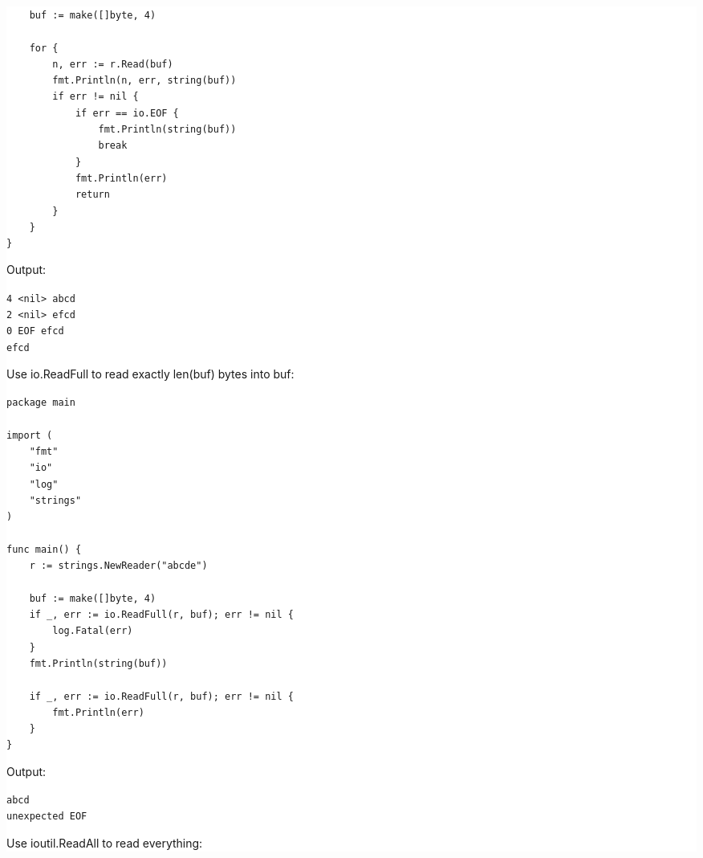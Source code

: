 ```
	buf := make([]byte, 4)

	for {
		n, err := r.Read(buf)
		fmt.Println(n, err, string(buf))
		if err != nil {
			if err == io.EOF {
				fmt.Println(string(buf))
				break
			}
			fmt.Println(err)
			return
		}
	}
}
```
Output:

```
4 <nil> abcd
2 <nil> efcd
0 EOF efcd
efcd
```

Use io.ReadFull to read exactly len(buf) bytes into buf:

```
package main

import (
	"fmt"
	"io"
	"log"
	"strings"
)

func main() {
	r := strings.NewReader("abcde")

	buf := make([]byte, 4)
	if _, err := io.ReadFull(r, buf); err != nil {
		log.Fatal(err)
	}
	fmt.Println(string(buf))

	if _, err := io.ReadFull(r, buf); err != nil {
		fmt.Println(err)
	}
}
```
Output:
```
abcd
unexpected EOF
```
Use ioutil.ReadAll to read everything:
